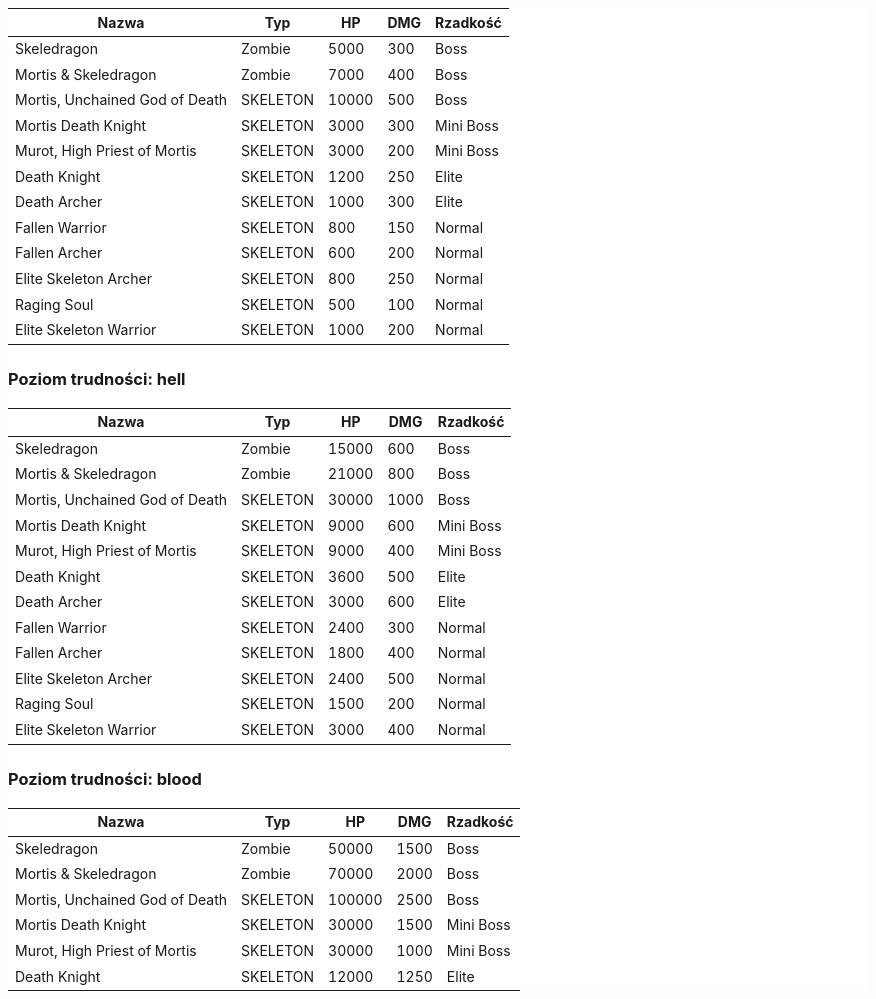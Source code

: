 | Nazwa | Typ | HP | DMG | Rzadkość |
|-------|-----|----|-----|----------|
| Skeledragon | Zombie | 5000 | 300 | Boss |
| Mortis & Skeledragon | Zombie | 7000 | 400 | Boss |
| Mortis, Unchained God of Death | SKELETON | 10000 | 500 | Boss |
| Mortis Death Knight | SKELETON | 3000 | 300 | Mini Boss |
| Murot, High Priest of Mortis | SKELETON | 3000 | 200 | Mini Boss |
| Death Knight | SKELETON | 1200 | 250 | Elite |
| Death Archer | SKELETON | 1000 | 300 | Elite |
| Fallen Warrior | SKELETON | 800 | 150 | Normal |
| Fallen Archer | SKELETON | 600 | 200 | Normal |
| Elite Skeleton Archer | SKELETON | 800 | 250 | Normal |
| Raging Soul | SKELETON | 500 | 100 | Normal |
| Elite Skeleton Warrior | SKELETON | 1000 | 200 | Normal |

### Poziom trudności: hell

| Nazwa | Typ | HP | DMG | Rzadkość |
|-------|-----|----|-----|----------|
| Skeledragon | Zombie | 15000 | 600 | Boss |
| Mortis & Skeledragon | Zombie | 21000 | 800 | Boss |
| Mortis, Unchained God of Death | SKELETON | 30000 | 1000 | Boss |
| Mortis Death Knight | SKELETON | 9000 | 600 | Mini Boss |
| Murot, High Priest of Mortis | SKELETON | 9000 | 400 | Mini Boss |
| Death Knight | SKELETON | 3600 | 500 | Elite |
| Death Archer | SKELETON | 3000 | 600 | Elite |
| Fallen Warrior | SKELETON | 2400 | 300 | Normal |
| Fallen Archer | SKELETON | 1800 | 400 | Normal |
| Elite Skeleton Archer | SKELETON | 2400 | 500 | Normal |
| Raging Soul | SKELETON | 1500 | 200 | Normal |
| Elite Skeleton Warrior | SKELETON | 3000 | 400 | Normal |

### Poziom trudności: blood

| Nazwa | Typ | HP | DMG | Rzadkość |
|-------|-----|----|-----|----------|
| Skeledragon | Zombie | 50000 | 1500 | Boss |
| Mortis & Skeledragon | Zombie | 70000 | 2000 | Boss |
| Mortis, Unchained God of Death | SKELETON | 100000 | 2500 | Boss |
| Mortis Death Knight | SKELETON | 30000 | 1500 | Mini Boss |
| Murot, High Priest of Mortis | SKELETON | 30000 | 1000 | Mini Boss |
| Death Knight | SKELETON | 12000 | 1250 | Elite |